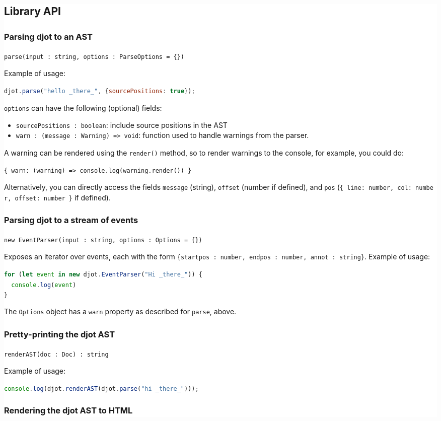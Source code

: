 ## Library API

### Parsing djot to an AST

`parse(input : string, options : ParseOptions = {})`

Example of usage:

``` js
djot.parse("hello _there_", {sourcePositions: true});
```

`options` can have the following (optional) fields:

- `sourcePositions : boolean`: include source positions in the AST
- `warn : (message : Warning) => void`:
  function used to handle warnings from the parser.

A warning can be rendered using the `render()` method, so
to render warnings to the console, for example, you could do:

```
{ warn: (warning) => console.log(warning.render()) }
```

Alternatively, you can directly access the fields
`message` (string), `offset` (number if defined),
and `pos` (`{ line: number, col: number, offset: number }` if defined).

### Parsing djot to a stream of events

`new EventParser(input : string, options : Options = {})`

Exposes an iterator over events, each with the form
`{startpos : number, endpos : number, annot : string}`.
Example of usage:

```js
for (let event in new djot.EventParser("Hi _there_")) {
  console.log(event)
}
```

The `Options` object has a `warn` property as described for `parse`,
above.

### Pretty-printing the djot AST

`renderAST(doc : Doc) : string`

Example of usage:

``` js
console.log(djot.renderAST(djot.parse("hi _there_")));
```

### Rendering the djot AST to HTML
